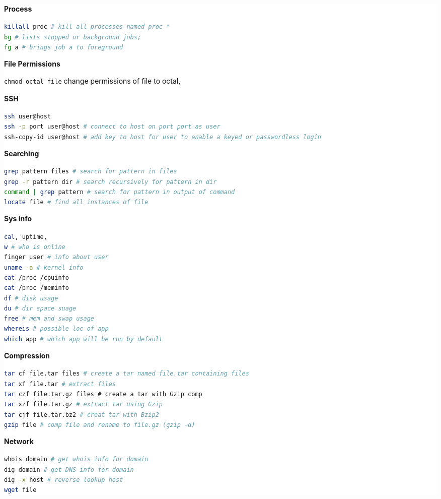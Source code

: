 **Process**

```bash
killall proc # kill all processes named proc *
bg # lists stopped or background jobs; 
fg a # brings job a to foreground
```

**File Permissions**

`chmod octal file`  change permissions of file to octal,

**SSH**

```bash
ssh user@host
ssh -p port user@host # connect to host on port port as user
ssh-copy-id user@host # add key to host for user to enable a keyed or passwordless login
```

**Searching**

```bash
grep pattern files # search for pattern in files
grep -r pattern dir # search recursively for pattern in dir
command | grep pattern # search for pattern in output of command
locate file # find all instances of file
```

**Sys info**

```bash
cal, uptime, 
w # who is online
finger user # info about user
uname -a # kernel info
cat /proc /cpuinfo
cat /proc /meminfo
df # disk usage
du # dir space suage
free # mem and swap usage
whereis # possible loc of app
which app # which app will be run by default
```

**Compression**

```bash
tar cf file.tar files # create a tar named file.tar containing files
tar xf file.tar # extract files
tar czf file.tar.gz files # create a tar with Gzip comp
tar xzf file.tar.gz # extract tar using Gzip
tar cjf file.tar.bz2 # creat tar with Bzip2
gzip file # comp file and rename to file.gz (gzip -d)
```

**Network**

```bash
whois domain # get whois info for domain
dig domain # get DNS info for domain
dig -x host # reverse lookup host
wget file
```
